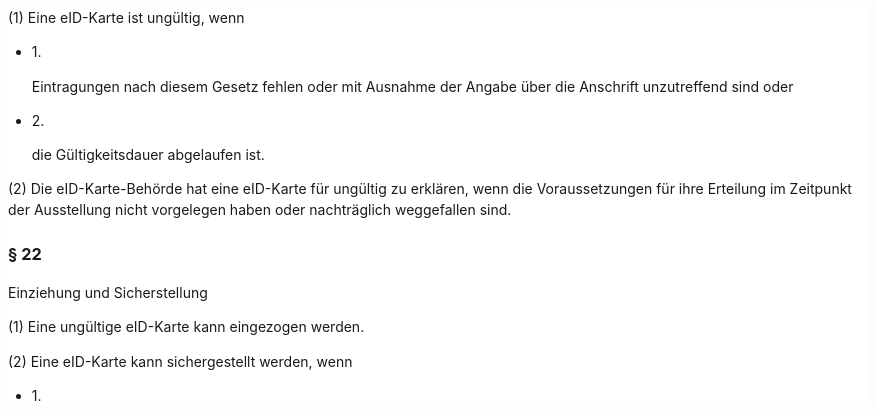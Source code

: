 <div>

<div class="jurAbsatz">

(1) Eine eID-Karte ist ungültig, wenn

  - 1\.
    
    <div>
    
    Eintragungen nach diesem Gesetz fehlen oder mit Ausnahme der Angabe
    über die Anschrift unzutreffend sind oder
    
    </div>

  - 2\.
    
    <div>
    
    die Gültigkeitsdauer abgelaufen ist.
    
    </div>

</div>

<div class="jurAbsatz">

(2) Die eID-Karte-Behörde hat eine eID-Karte für ungültig zu erklären,
wenn die Voraussetzungen für ihre Erteilung im Zeitpunkt der Ausstellung
nicht vorgelegen haben oder nachträglich weggefallen sind.

</div>

</div>

</div>

</div>

<span id="BJNR084610019BJNE002300000.html"></span>

### § 22  
Einziehung und Sicherstellung

<div>

<div class="jnhtml">

<div>

<div class="jurAbsatz">

(1) Eine ungültige eID-Karte kann eingezogen werden.

</div>

<div class="jurAbsatz">

(2) Eine eID-Karte kann sichergestellt werden, wenn

  - 1\.
    
    <div>
    